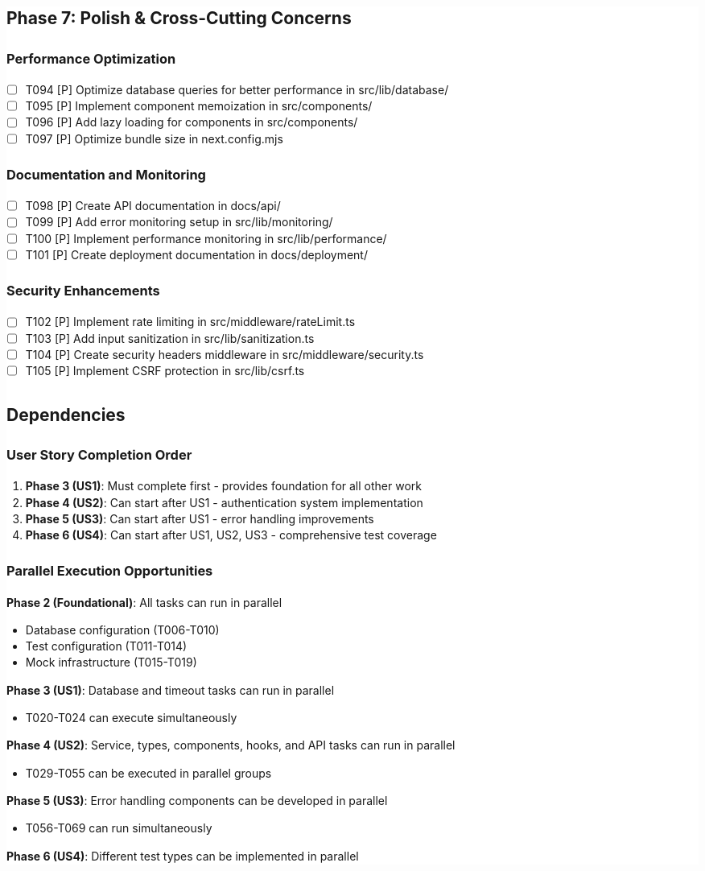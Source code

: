 ## Phase 7: Polish & Cross-Cutting Concerns

### Performance Optimization

- [ ] T094 [P] Optimize database queries for better performance in src/lib/database/
- [ ] T095 [P] Implement component memoization in src/components/
- [ ] T096 [P] Add lazy loading for components in src/components/
- [ ] T097 [P] Optimize bundle size in next.config.mjs

### Documentation and Monitoring

- [ ] T098 [P] Create API documentation in docs/api/
- [ ] T099 [P] Add error monitoring setup in src/lib/monitoring/
- [ ] T100 [P] Implement performance monitoring in src/lib/performance/
- [ ] T101 [P] Create deployment documentation in docs/deployment/

### Security Enhancements

- [ ] T102 [P] Implement rate limiting in src/middleware/rateLimit.ts
- [ ] T103 [P] Add input sanitization in src/lib/sanitization.ts
- [ ] T104 [P] Create security headers middleware in src/middleware/security.ts
- [ ] T105 [P] Implement CSRF protection in src/lib/csrf.ts

## Dependencies

### User Story Completion Order

1. **Phase 3 (US1)**: Must complete first - provides foundation for all other work
2. **Phase 4 (US2)**: Can start after US1 - authentication system implementation
3. **Phase 5 (US3)**: Can start after US1 - error handling improvements
4. **Phase 6 (US4)**: Can start after US1, US2, US3 - comprehensive test coverage

### Parallel Execution Opportunities

**Phase 2 (Foundational)**: All tasks can run in parallel

- Database configuration (T006-T010)
- Test configuration (T011-T014)
- Mock infrastructure (T015-T019)

**Phase 3 (US1)**: Database and timeout tasks can run in parallel

- T020-T024 can execute simultaneously

**Phase 4 (US2)**: Service, types, components, hooks, and API tasks can run in parallel

- T029-T055 can be executed in parallel groups

**Phase 5 (US3)**: Error handling components can be developed in parallel

- T056-T069 can run simultaneously

**Phase 6 (US4)**: Different test types can be implemented in parallel
